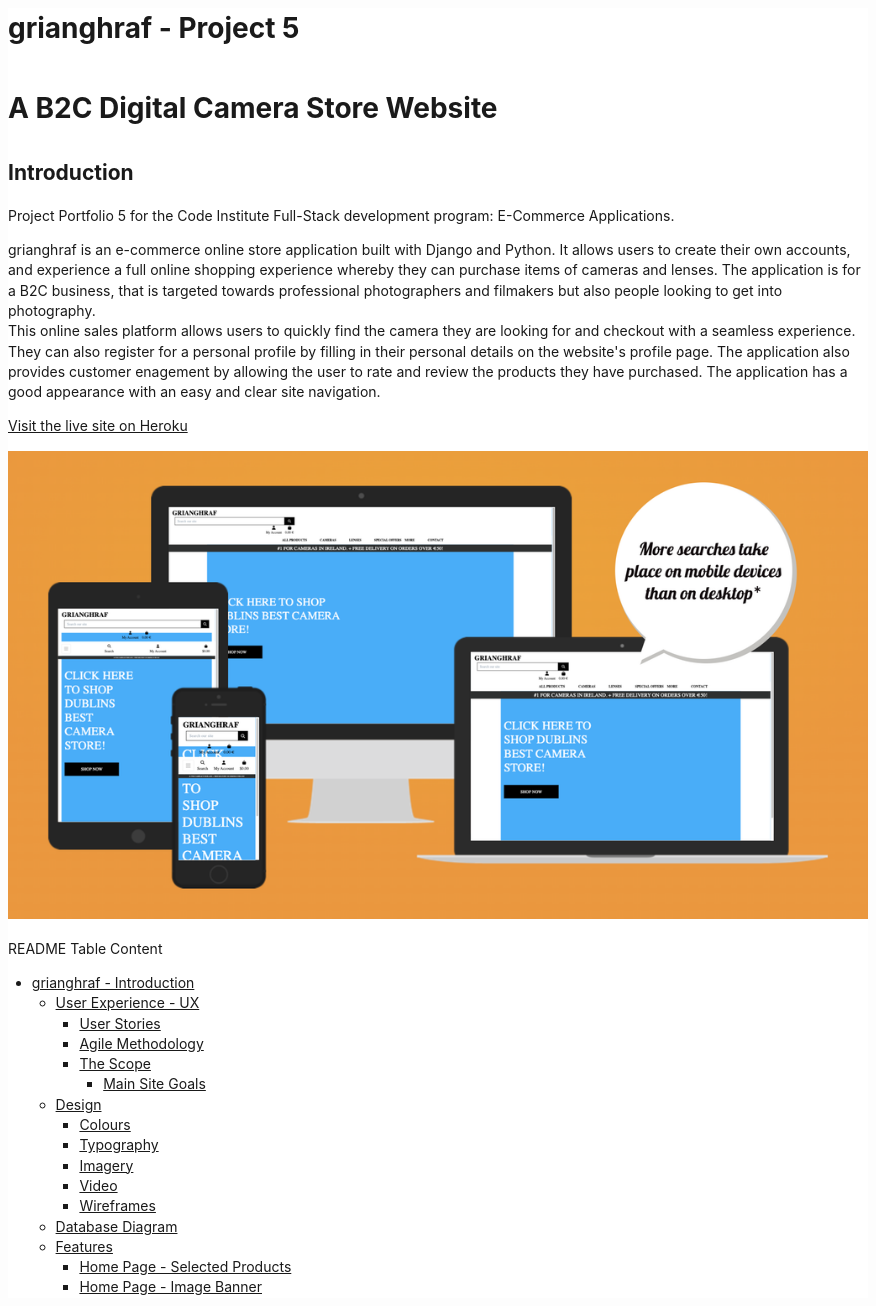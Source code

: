 
# grianghraf - Project 5

<h1> A B2C Digital Camera Store Website </h1>

<h2> Introduction</h2>

<p>Project Portfolio 5 for the Code Institute Full-Stack development program: E-Commerce Applications.</p> 

<p>grianghraf is an e-commerce online store application built with Django and Python. It allows users to create their own accounts, and experience a full online shopping experience whereby they can purchase items of cameras and lenses. The application is for a B2C business, that is targeted towards professional photographers and filmakers but also people looking to get into photography. <br>
This online sales platform allows users to quickly find the camera they are looking for and checkout with a seamless experience. They can also register for a personal profile by filling in their personal details on the website's profile page. The application also provides customer enagement by allowing the user to rate and review the products they have purchased. The application has a good appearance with an easy and clear site navigation.</p>

[Visit the live site on Heroku](https://grianghraf.herokuapp.com/)

![Multi Devive Website Mockup Generator Screenshot](media/responsive.png)


README Table Content

- [grianghraf - Introduction](#grianghraf---introduction)
  - [User Experience - UX](#user-experience---ux)
    - [User Stories](#user-stories)
    - [Agile Methodology](#agile-methodology)
    - [The Scope](#the-scope)
      - [Main Site Goals](#main-site-goals)
  - [Design](#design)
      - [Colours](#colours)
      - [Typography](#typography)
      - [Imagery](#imagery)
      - [Video](#video)
    - [Wireframes](#wireframes)
  - [Database Diagram](#database-diagram)
  - [Features](#features)
    - [Home Page - Selected Products](#home-page---selected-products)
    - [Home Page - Image Banner](#home-page---image-banner)
